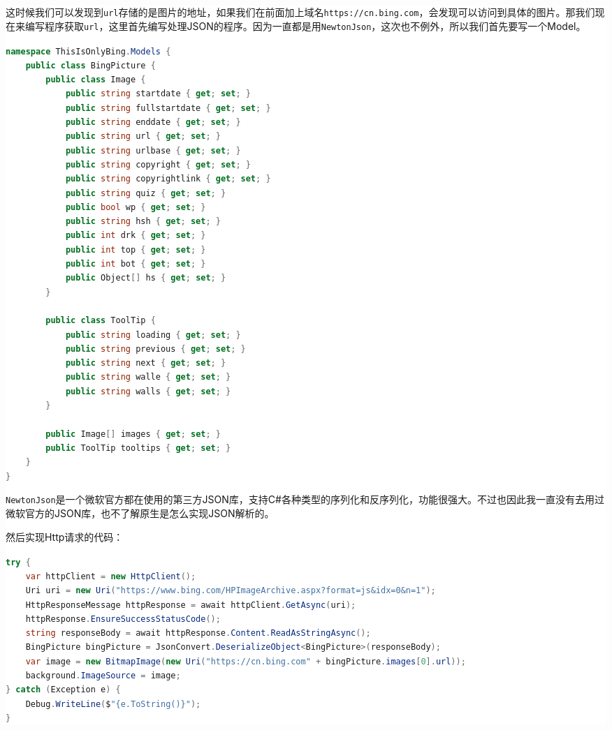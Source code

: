 这时候我们可以发现到`url`存储的是图片的地址，如果我们在前面加上域名`https://cn.bing.com`，会发现可以访问到具体的图片。那我们现在来编写程序获取`url`，这里首先编写处理JSON的程序。因为一直都是用`NewtonJson`，这次也不例外，所以我们首先要写一个Model。

```csharp
namespace ThisIsOnlyBing.Models {
    public class BingPicture {
        public class Image {
            public string startdate { get; set; }
            public string fullstartdate { get; set; }
            public string enddate { get; set; }
            public string url { get; set; }
            public string urlbase { get; set; }
            public string copyright { get; set; }
            public string copyrightlink { get; set; }
            public string quiz { get; set; }
            public bool wp { get; set; }
            public string hsh { get; set; }
            public int drk { get; set; }
            public int top { get; set; }
            public int bot { get; set; }
            public Object[] hs { get; set; }
        }

        public class ToolTip {
            public string loading { get; set; }
            public string previous { get; set; }
            public string next { get; set; }
            public string walle { get; set; }
            public string walls { get; set; }
        }

        public Image[] images { get; set; }
        public ToolTip tooltips { get; set; }
    }
}
```

`NewtonJson`是一个微软官方都在使用的第三方JSON库，支持C#各种类型的序列化和反序列化，功能很强大。不过也因此我一直没有去用过微软官方的JSON库，也不了解原生是怎么实现JSON解析的。

然后实现Http请求的代码：

```csharp
try {
    var httpClient = new HttpClient();
    Uri uri = new Uri("https://www.bing.com/HPImageArchive.aspx?format=js&idx=0&n=1");
    HttpResponseMessage httpResponse = await httpClient.GetAsync(uri);
    httpResponse.EnsureSuccessStatusCode();
    string responseBody = await httpResponse.Content.ReadAsStringAsync();
    BingPicture bingPicture = JsonConvert.DeserializeObject<BingPicture>(responseBody);
    var image = new BitmapImage(new Uri("https://cn.bing.com" + bingPicture.images[0].url));
    background.ImageSource = image;
} catch (Exception e) {
    Debug.WriteLine($"{e.ToString()}");
}
```
